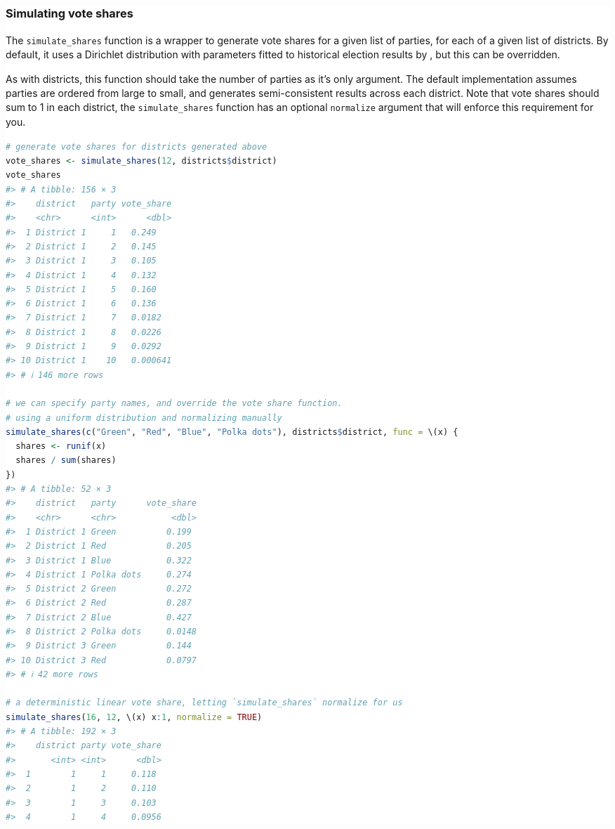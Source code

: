 ### Simulating vote shares

The `simulate_shares` function is a wrapper to generate vote shares for
a given list of parties, for each of a given list of districts. By
default, it uses a Dirichlet distribution with parameters fitted to
historical election results by <CITATION NEEDED>, but this can be
overridden.

As with districts, this function should take the number of parties as
it’s only argument. The default implementation assumes parties are
ordered from large to small, and generates semi-consistent results
across each district. Note that vote shares should sum to 1 in each
district, the `simulate_shares` function has an optional `normalize`
argument that will enforce this requirement for you.

``` r
# generate vote shares for districts generated above
vote_shares <- simulate_shares(12, districts$district)
vote_shares
#> # A tibble: 156 × 3
#>    district   party vote_share
#>    <chr>      <int>      <dbl>
#>  1 District 1     1   0.249   
#>  2 District 1     2   0.145   
#>  3 District 1     3   0.105   
#>  4 District 1     4   0.132   
#>  5 District 1     5   0.160   
#>  6 District 1     6   0.136   
#>  7 District 1     7   0.0182  
#>  8 District 1     8   0.0226  
#>  9 District 1     9   0.0292  
#> 10 District 1    10   0.000641
#> # ℹ 146 more rows

# we can specify party names, and override the vote share function.
# using a uniform distribution and normalizing manually
simulate_shares(c("Green", "Red", "Blue", "Polka dots"), districts$district, func = \(x) {
  shares <- runif(x)
  shares / sum(shares)
})
#> # A tibble: 52 × 3
#>    district   party      vote_share
#>    <chr>      <chr>           <dbl>
#>  1 District 1 Green          0.199 
#>  2 District 1 Red            0.205 
#>  3 District 1 Blue           0.322 
#>  4 District 1 Polka dots     0.274 
#>  5 District 2 Green          0.272 
#>  6 District 2 Red            0.287 
#>  7 District 2 Blue           0.427 
#>  8 District 2 Polka dots     0.0148
#>  9 District 3 Green          0.144 
#> 10 District 3 Red            0.0797
#> # ℹ 42 more rows

# a deterministic linear vote share, letting `simulate_shares` normalize for us
simulate_shares(16, 12, \(x) x:1, normalize = TRUE)
#> # A tibble: 192 × 3
#>    district party vote_share
#>       <int> <int>      <dbl>
#>  1        1     1     0.118 
#>  2        1     2     0.110 
#>  3        1     3     0.103 
#>  4        1     4     0.0956
```